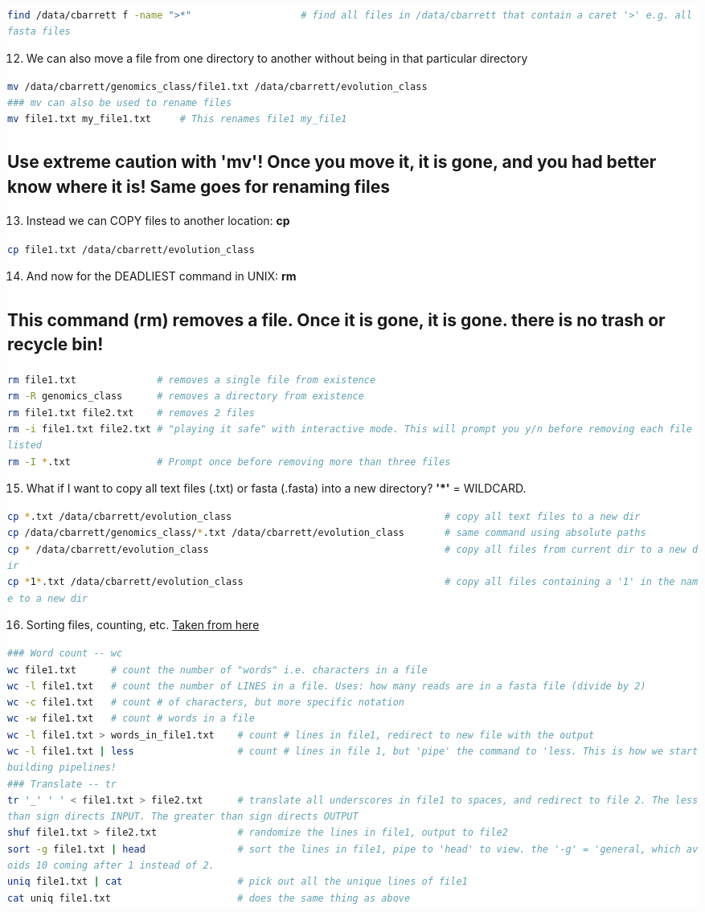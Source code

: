    ```bash
   find /data/cbarrett f -name ">*"                   # find all files in /data/cbarrett that contain a caret '>' e.g. all fasta files
   ```
12. We can also move a file from one directory to another without being in that particular directory
   ```bash
   mv /data/cbarrett/genomics_class/file1.txt /data/cbarrett/evolution_class
   ### mv can also be used to rename files
   mv file1.txt my_file1.txt     # This renames file1 my_file1
   ```
## Use extreme caution with 'mv'! Once you move it, it is gone, and you had better know where it is! Same goes for renaming files

13. Instead we can COPY files to another location: **cp**
```bash
cp file1.txt /data/cbarrett/evolution_class
```
14. And now for the DEADLIEST command in UNIX:  **rm**
## This command (rm) removes a file. Once it is gone, it is gone. there is no trash or recycle bin!
```bash
rm file1.txt              # removes a single file from existence
rm -R genomics_class      # removes a directory from existence
rm file1.txt file2.txt    # removes 2 files
rm -i file1.txt file2.txt # "playing it safe" with interactive mode. This will prompt you y/n before removing each file listed
rm -I *.txt               # Prompt once before removing more than three files
```
15. What if I want to copy all text files (.txt) or fasta (.fasta) into a new directory?  **'*'** = WILDCARD.
```bash
cp *.txt /data/cbarrett/evolution_class                                     # copy all text files to a new dir
cp /data/cbarrett/genomics_class/*.txt /data/cbarrett/evolution_class       # same command using absolute paths
cp * /data/cbarrett/evolution_class                                         # copy all files from current dir to a new dir
cp *1*.txt /data/cbarrett/evolution_class                                   # copy all files containing a '1' in the name to a new dir
```
16. Sorting files, counting, etc.
[Taken from here](https://bioinformaticsworkbook.org/Appendix/Unix/unix-basics-1.html#gsc.tab=0)
```bash
### Word count -- wc
wc file1.txt      # count the number of "words" i.e. characters in a file
wc -l file1.txt   # count the number of LINES in a file. Uses: how many reads are in a fasta file (divide by 2)
wc -c file1.txt   # count # of characters, but more specific notation
wc -w file1.txt   # count # words in a file
wc -l file1.txt > words_in_file1.txt    # count # lines in file1, redirect to new file with the output
wc -l file1.txt | less                  # count # lines in file 1, but 'pipe' the command to 'less. This is how we start building pipelines!
### Translate -- tr
tr '_' ' ' < file1.txt > file2.txt      # translate all underscores in file1 to spaces, and redirect to file 2. The less than sign directs INPUT. The greater than sign directs OUTPUT
shuf file1.txt > file2.txt              # randomize the lines in file1, output to file2
sort -g file1.txt | head                # sort the lines in file1, pipe to 'head' to view. the '-g' = 'general, which avoids 10 coming after 1 instead of 2.
uniq file1.txt | cat                    # pick out all the unique lines of file1
cat uniq file1.txt                      # does the same thing as above
```